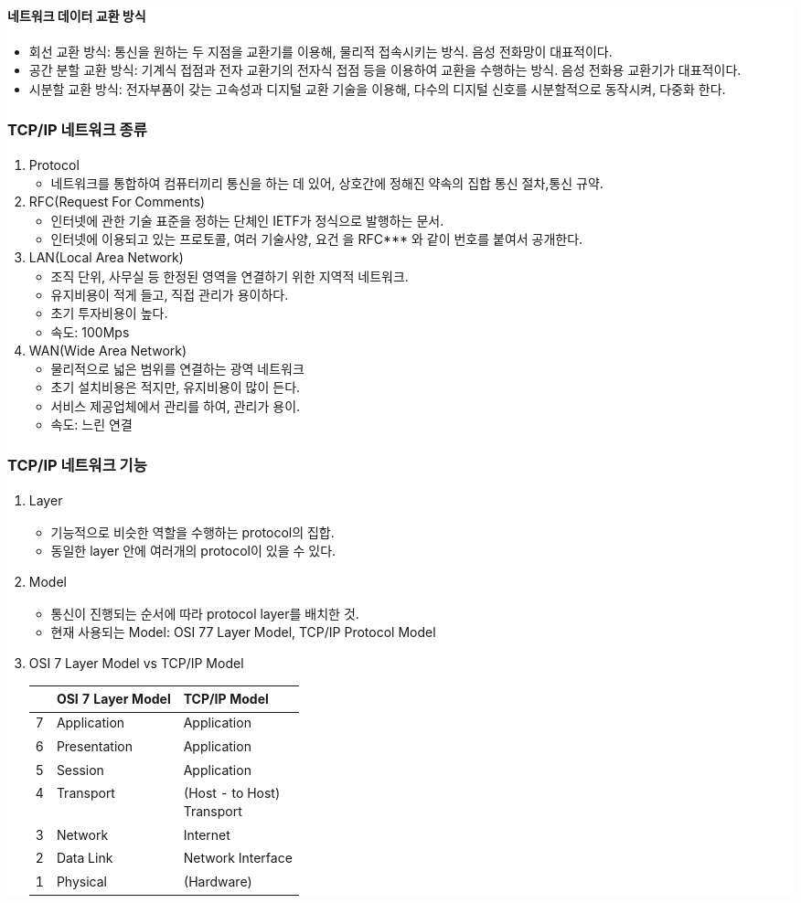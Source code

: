 #### 네트워크 데이터 교환 방식

* 회선 교환 방식: 통신을 원하는 두 지점을 교환기를 이용해, 물리적 접속시키는 방식. 음성 전화망이 대표적이다.
* 공간 분할 교환 방식: 기계식 접점과 전자 교환기의 전자식 접점 등을 이용하여 교환을 수행하는 방식. 음성 전화용 교환기가 대표적이다.
* 시분할 교환 방식: 전자부품이 갖는 고속성과 디지털 교환 기술을 이용해, 다수의 디지털 신호를 시분할적으로 동작시켜, 다중화 한다.



### TCP/IP 네트워크 종류

1. Protocol
   * 네트워크를 통합하여 컴퓨터끼리 통신을 하는 데 있어, 상호간에 정해진 약속의 집합 통신 절차,통신 규약.
2. RFC(Request For Comments)
   * 인터넷에 관한 기술 표준을 정하는 단체인 IETF가 정식으로 발행하는 문서.
   * 인터넷에 이용되고 있는 프로토콜, 여러 기술사양, 요건 을 RFC*** 와 같이 번호를 붙여서 공개한다.
3. LAN(Local Area Network)
   * 조직 단위, 사무실 등 한정된 영역을 연결하기 위한 지역적 네트워크.
   * 유지비용이 적게 들고, 직접 관리가 용이하다.
   * 초기 투자비용이 높다.
   * 속도: 100Mps
4. WAN(Wide Area Network)
   * 물리적으로 넓은 범위를 연결하는 광역 네트워크
   * 초기 설치비용은 적지만, 유지비용이 많이 든다.
   * 서비스 제공업체에서 관리를 하여, 관리가 용이.
   * 속도: 느린 연결



### TCP/IP 네트워크 기능

1. Layer

   * 기능적으로 비슷한 역할을 수행하는 protocol의 집합.
   * 동일한 layer 안에 여러개의 protocol이 있을 수 있다.

2. Model

   * 통신이 진행되는 순서에 따라 protocol layer를 배치한 것.
   * 현재 사용되는 Model: OSI 77 Layer Model, TCP/IP Protocol Model

3. OSI 7 Layer Model vs TCP/IP Model

   |      | OSI 7 Layer  Model | TCP/IP Model                    |
   | ---- | ------------------ | ------------------------------- |
   | 7    | Application        | Application                     |
   | 6    | Presentation       | Application                     |
   | 5    | Session            | Application                     |
   | 4    | Transport          | (Host - to Host)<br />Transport |
   | 3    | Network            | Internet                        |
   | 2    | Data Link          | Network Interface               |
   | 1    | Physical           | (Hardware)                      |
